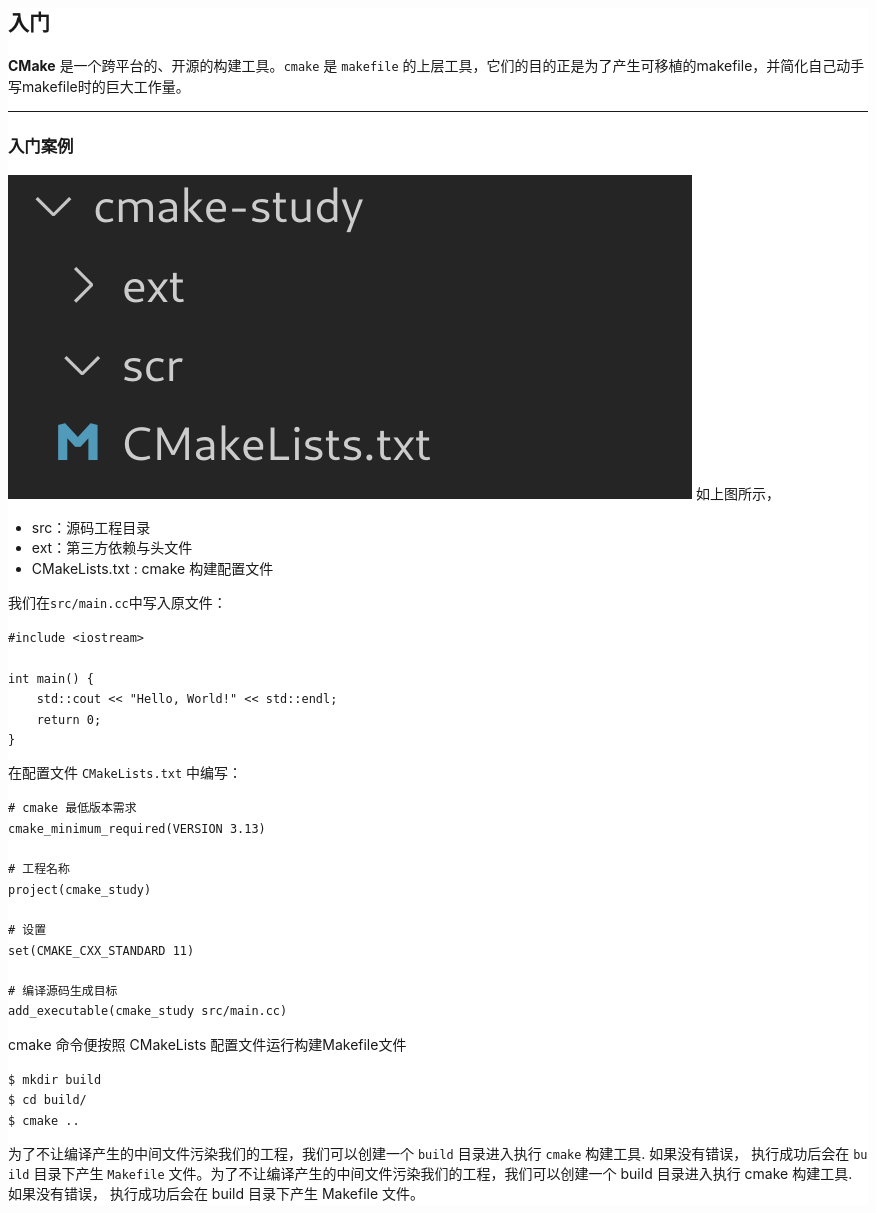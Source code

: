 ## 入门
**CMake** 是一个跨平台的、开源的构建工具。`cmake` 是 `makefile` 的上层工具，它们的目的正是为了产生可移植的makefile，并简化自己动手写makefile时的巨大工作量。

---
### 入门案例
![C++项目部署](2022-06-14%2012-44-01%20的屏幕截图.png)
如上图所示，
- src：源码工程目录
- ext：第三方依赖与头文件
- CMakeLists.txt : cmake 构建配置文件

我们在`src/main.cc`中写入原文件：
```C++{.line-numbers}
#include <iostream>

int main() {
    std::cout << "Hello, World!" << std::endl;
    return 0;
}
```
在配置文件 `CMakeLists.txt` 中编写：
```cmake{.line-numbers}
# cmake 最低版本需求
cmake_minimum_required(VERSION 3.13)

# 工程名称
project(cmake_study)

# 设置
set(CMAKE_CXX_STANDARD 11)

# 编译源码生成目标
add_executable(cmake_study src/main.cc)
```
cmake 命令便按照 CMakeLists 配置文件运行构建Makefile文件
```bash
$ mkdir build 
$ cd build/ 
$ cmake ..
```
为了不让编译产生的中间文件污染我们的工程，我们可以创建一个 `build` 目录进入执行 `cmake` 构建工具. 如果没有错误， 执行成功后会在 `build` 目录下产生 `Makefile` 文件。为了不让编译产生的中间文件污染我们的工程，我们可以创建一个 build 目录进入执行 cmake 构建工具. 如果没有错误， 执行成功后会在 build 目录下产生 Makefile 文件。
